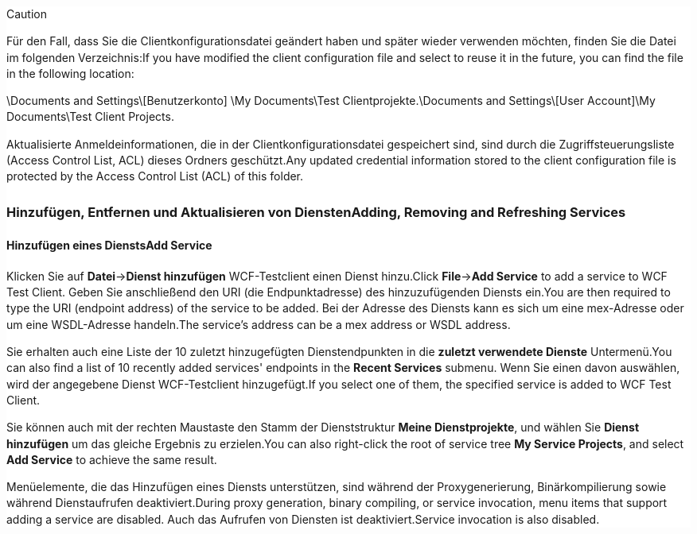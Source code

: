 > [!CAUTION]
>  <span data-ttu-id="f5ae1-176">Für den Fall, dass Sie die Clientkonfigurationsdatei geändert haben und später wieder verwenden möchten, finden Sie die Datei im folgenden Verzeichnis:</span><span class="sxs-lookup"><span data-stu-id="f5ae1-176">If you have modified the client configuration file and select to reuse it in the future, you can find the file in the following location:</span></span>  
>   
>  <span data-ttu-id="f5ae1-177">\Documents and Settings\\[Benutzerkonto] \My Documents\Test Clientprojekte.</span><span class="sxs-lookup"><span data-stu-id="f5ae1-177">\Documents and Settings\\[User Account]\My Documents\Test Client Projects.</span></span>  
>   
>  <span data-ttu-id="f5ae1-178">Aktualisierte Anmeldeinformationen, die in der Clientkonfigurationsdatei gespeichert sind, sind durch die Zugriffsteuerungsliste (Access Control List, ACL) dieses Ordners geschützt.</span><span class="sxs-lookup"><span data-stu-id="f5ae1-178">Any updated credential information stored to the client configuration file is protected by the Access Control List (ACL) of this folder.</span></span>  
  
### <a name="adding-removing-and-refreshing-services"></a><span data-ttu-id="f5ae1-179">Hinzufügen, Entfernen und Aktualisieren von Diensten</span><span class="sxs-lookup"><span data-stu-id="f5ae1-179">Adding, Removing and Refreshing Services</span></span>  
  
#### <a name="add-service"></a><span data-ttu-id="f5ae1-180">Hinzufügen eines Diensts</span><span class="sxs-lookup"><span data-stu-id="f5ae1-180">Add Service</span></span>  
 <span data-ttu-id="f5ae1-181">Klicken Sie auf **Datei**->**Dienst hinzufügen** WCF-Testclient einen Dienst hinzu.</span><span class="sxs-lookup"><span data-stu-id="f5ae1-181">Click **File**->**Add Service** to add a service to WCF Test Client.</span></span> <span data-ttu-id="f5ae1-182">Geben Sie anschließend den URI (die Endpunktadresse) des hinzuzufügenden Diensts ein.</span><span class="sxs-lookup"><span data-stu-id="f5ae1-182">You are then required to type the URI (endpoint address) of the service to be added.</span></span> <span data-ttu-id="f5ae1-183">Bei der Adresse des Diensts kann es sich um eine mex-Adresse oder um eine WSDL-Adresse handeln.</span><span class="sxs-lookup"><span data-stu-id="f5ae1-183">The service’s address can be a mex address or WSDL address.</span></span>  
  
 <span data-ttu-id="f5ae1-184">Sie erhalten auch eine Liste der 10 zuletzt hinzugefügten Dienstendpunkten in die **zuletzt verwendete Dienste** Untermenü.</span><span class="sxs-lookup"><span data-stu-id="f5ae1-184">You can also find a list of 10 recently added services' endpoints in the **Recent Services** submenu.</span></span> <span data-ttu-id="f5ae1-185">Wenn Sie einen davon auswählen, wird der angegebene Dienst WCF-Testclient hinzugefügt.</span><span class="sxs-lookup"><span data-stu-id="f5ae1-185">If you select one of them, the specified service is added to WCF Test Client.</span></span>  
  
 <span data-ttu-id="f5ae1-186">Sie können auch mit der rechten Maustaste den Stamm der Dienststruktur **Meine Dienstprojekte**, und wählen Sie **Dienst hinzufügen** um das gleiche Ergebnis zu erzielen.</span><span class="sxs-lookup"><span data-stu-id="f5ae1-186">You can also right-click the root of service tree **My Service Projects**, and select **Add Service** to achieve the same result.</span></span>  
  
 <span data-ttu-id="f5ae1-187">Menüelemente, die das Hinzufügen eines Diensts unterstützen, sind während der Proxygenerierung, Binärkompilierung sowie während Dienstaufrufen deaktiviert.</span><span class="sxs-lookup"><span data-stu-id="f5ae1-187">During proxy generation, binary compiling, or service invocation, menu items that support adding a service are disabled.</span></span> <span data-ttu-id="f5ae1-188">Auch das Aufrufen von Diensten ist deaktiviert.</span><span class="sxs-lookup"><span data-stu-id="f5ae1-188">Service invocation is also disabled.</span></span>  
  